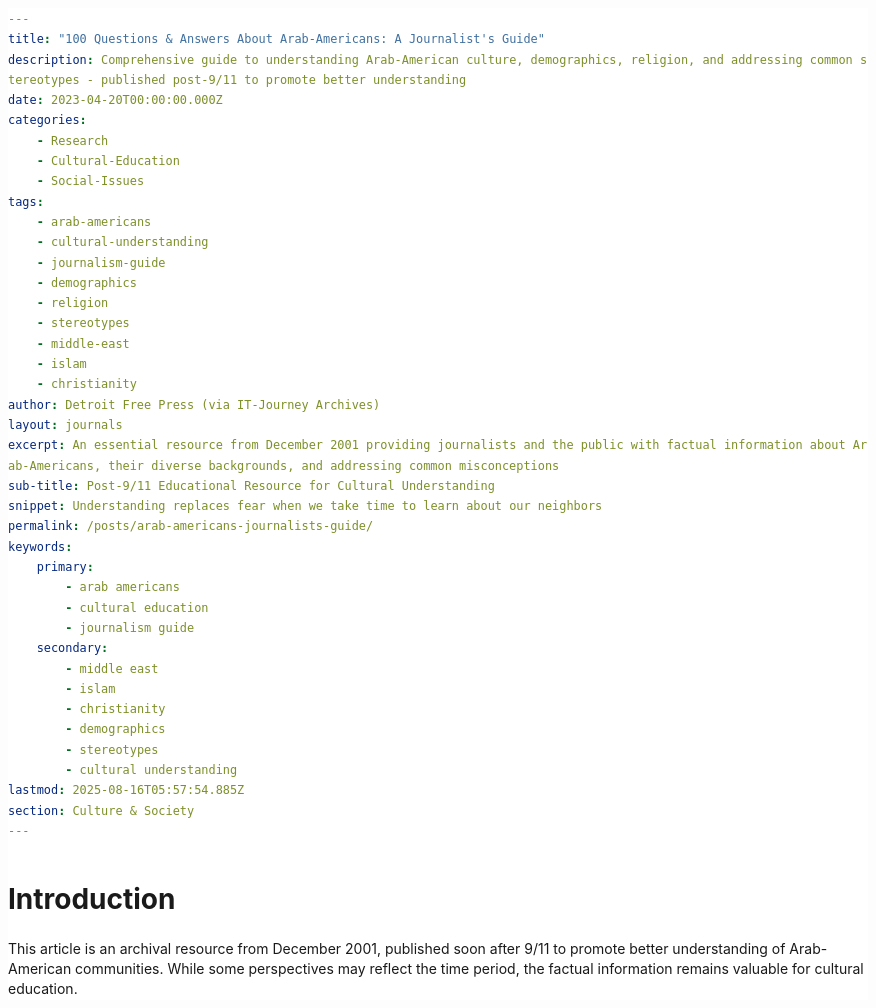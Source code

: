 ```yaml
---
title: "100 Questions & Answers About Arab-Americans: A Journalist's Guide"
description: Comprehensive guide to understanding Arab-American culture, demographics, religion, and addressing common stereotypes - published post-9/11 to promote better understanding
date: 2023-04-20T00:00:00.000Z
categories:
    - Research
    - Cultural-Education
    - Social-Issues
tags:
    - arab-americans
    - cultural-understanding
    - journalism-guide
    - demographics
    - religion
    - stereotypes
    - middle-east
    - islam
    - christianity
author: Detroit Free Press (via IT-Journey Archives)
layout: journals
excerpt: An essential resource from December 2001 providing journalists and the public with factual information about Arab-Americans, their diverse backgrounds, and addressing common misconceptions
sub-title: Post-9/11 Educational Resource for Cultural Understanding
snippet: Understanding replaces fear when we take time to learn about our neighbors
permalink: /posts/arab-americans-journalists-guide/
keywords:
    primary:
        - arab americans
        - cultural education
        - journalism guide
    secondary:
        - middle east
        - islam
        - christianity
        - demographics
        - stereotypes
        - cultural understanding
lastmod: 2025-08-16T05:57:54.885Z
section: Culture & Society
---
```


# Introduction

This article is an archival resource from December 2001, published soon after 9/11 to promote better understanding of Arab-American communities.
While some perspectives may reflect the time period, the factual information remains valuable for cultural education.
